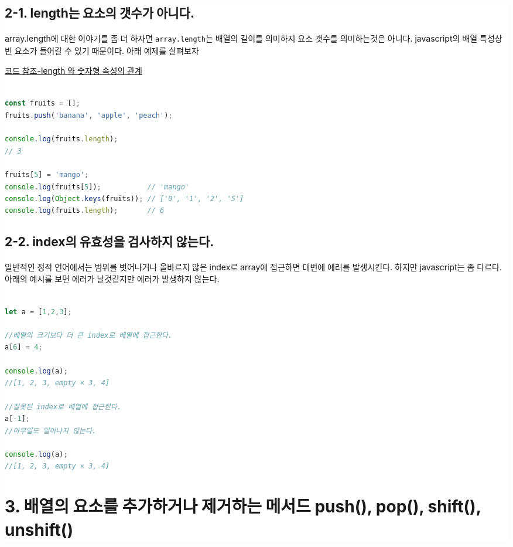 ## 2-1. length는 요소의 갯수가 아니다.

array.length에 대한 이야기를 좀 더 하자면  `array.length`는 배열의 길이를 의미하지 요소 갯수를 의미하는것은 아니다. javascript의 배열 특성상 빈 요소가 들어갈 수 있기 때문이다. 아래 예제를 살펴보자

[코드 참조-length 와 숫자형 속성의 관계](https://developer.mozilla.org/ko/docs/Web/JavaScript/Reference/Global_Objects/Array#length_%EC%99%80_%EC%88%AB%EC%9E%90%ED%98%95_%EC%86%8D%EC%84%B1%EC%9D%98_%EA%B4%80%EA%B3%84)


```js

const fruits = [];
fruits.push('banana', 'apple', 'peach');

console.log(fruits.length);
// 3

fruits[5] = 'mango';
console.log(fruits[5]);           // 'mango'
console.log(Object.keys(fruits)); // ['0', '1', '2', '5']
console.log(fruits.length);       // 6

```

## 2-2. index의 유효성을 검사하지 않는다.

일반적인 정적 언어에서는 범위를 벗어나거나 올바르지 않은 index로 array에 접근하면 대번에 에러를 발생시킨다. 하지만 javascript는 좀 다르다. 아래의 예시를 보면 에러가 날것같지만 에러가 발생하지 않는다.

```js

let a = [1,2,3];

//배열의 크기보다 더 큰 index로 배열에 접근한다.
a[6] = 4;

console.log(a);
//[1, 2, 3, empty × 3, 4]

//잘못된 index로 배열에 접근한다.
a[-1];
//아무일도 일어나지 않는다.

console.log(a);
//[1, 2, 3, empty × 3, 4]

```

# 3. 배열의 요소를 추가하거나 제거하는 메서드 push(), pop(), shift(), unshift()
